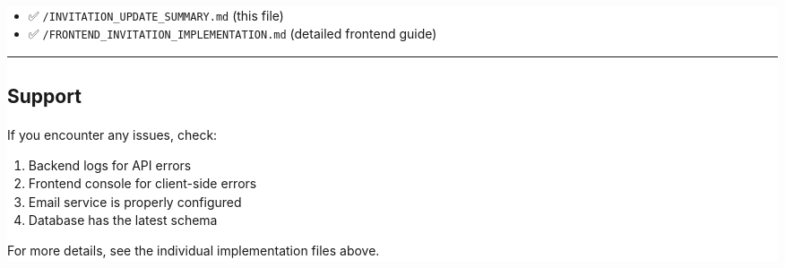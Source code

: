 - ✅ `/INVITATION_UPDATE_SUMMARY.md` (this file)
- ✅ `/FRONTEND_INVITATION_IMPLEMENTATION.md` (detailed frontend guide)

---

## Support

If you encounter any issues, check:

1. Backend logs for API errors
2. Frontend console for client-side errors
3. Email service is properly configured
4. Database has the latest schema

For more details, see the individual implementation files above.
